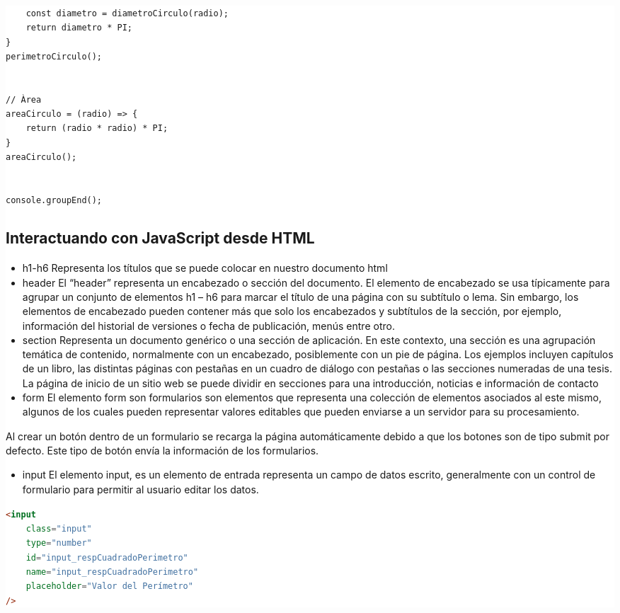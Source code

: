 ``` JS
    const diametro = diametroCirculo(radio);
    return diametro * PI;
}
perimetroCirculo();


// Àrea
areaCirculo = (radio) => {
    return (radio * radio) * PI;
}
areaCirculo();


console.groupEnd();
```

## Interactuando con JavaScript desde HTML

- h1-h6
  Representa los títulos que se puede colocar en nuestro documento html
- header
  El “header” representa un encabezado o sección del documento. El elemento de encabezado se usa típicamente para agrupar un conjunto de elementos h1 – h6 para marcar el título de una página con su subtítulo o lema. Sin embargo, los elementos de encabezado pueden contener más que solo los encabezados y subtítulos de la sección, por ejemplo, información del historial de versiones o fecha de publicación, menús entre otro.
- section
  Representa un documento genérico o una sección de aplicación. En este contexto, una sección es una agrupación temática de contenido, normalmente con un encabezado, posiblemente con un pie de página. Los ejemplos incluyen capítulos de un libro, las distintas páginas con pestañas en un cuadro de diálogo con pestañas o las secciones numeradas de una tesis. La página de inicio de un sitio web se puede dividir en secciones para una introducción, noticias e información de contacto
- form
  El elemento form son formularios son elementos que representa una colección de elementos asociados al este mismo, algunos de los cuales pueden representar valores editables que pueden enviarse a un servidor para su procesamiento.

Al crear un botón dentro de un formulario se recarga la página automáticamente debido a que los botones son de tipo submit por defecto. Este tipo de botón envía la información de los formularios.

- input
  El elemento input, es un elemento de entrada representa un campo de datos escrito, generalmente con un control de formulario para permitir al usuario editar los datos.

```html
<input
	class="input"
	type="number"
	id="input_respCuadradoPerimetro"
	name="input_respCuadradoPerimetro"
	placeholder="Valor del Perímetro"
/>
```
